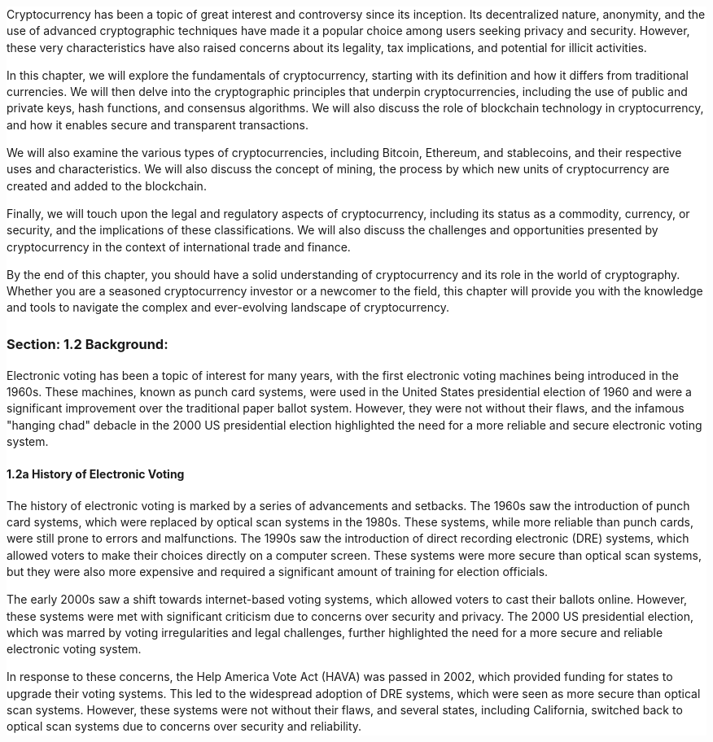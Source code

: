 Cryptocurrency has been a topic of great interest and controversy since its inception. Its decentralized nature, anonymity, and the use of advanced cryptographic techniques have made it a popular choice among users seeking privacy and security. However, these very characteristics have also raised concerns about its legality, tax implications, and potential for illicit activities.

In this chapter, we will explore the fundamentals of cryptocurrency, starting with its definition and how it differs from traditional currencies. We will then delve into the cryptographic principles that underpin cryptocurrencies, including the use of public and private keys, hash functions, and consensus algorithms. We will also discuss the role of blockchain technology in cryptocurrency, and how it enables secure and transparent transactions.

We will also examine the various types of cryptocurrencies, including Bitcoin, Ethereum, and stablecoins, and their respective uses and characteristics. We will also discuss the concept of mining, the process by which new units of cryptocurrency are created and added to the blockchain.

Finally, we will touch upon the legal and regulatory aspects of cryptocurrency, including its status as a commodity, currency, or security, and the implications of these classifications. We will also discuss the challenges and opportunities presented by cryptocurrency in the context of international trade and finance.

By the end of this chapter, you should have a solid understanding of cryptocurrency and its role in the world of cryptography. Whether you are a seasoned cryptocurrency investor or a newcomer to the field, this chapter will provide you with the knowledge and tools to navigate the complex and ever-evolving landscape of cryptocurrency.




### Section: 1.2 Background:

Electronic voting has been a topic of interest for many years, with the first electronic voting machines being introduced in the 1960s. These machines, known as punch card systems, were used in the United States presidential election of 1960 and were a significant improvement over the traditional paper ballot system. However, they were not without their flaws, and the infamous "hanging chad" debacle in the 2000 US presidential election highlighted the need for a more reliable and secure electronic voting system.

#### 1.2a History of Electronic Voting

The history of electronic voting is marked by a series of advancements and setbacks. The 1960s saw the introduction of punch card systems, which were replaced by optical scan systems in the 1980s. These systems, while more reliable than punch cards, were still prone to errors and malfunctions. The 1990s saw the introduction of direct recording electronic (DRE) systems, which allowed voters to make their choices directly on a computer screen. These systems were more secure than optical scan systems, but they were also more expensive and required a significant amount of training for election officials.

The early 2000s saw a shift towards internet-based voting systems, which allowed voters to cast their ballots online. However, these systems were met with significant criticism due to concerns over security and privacy. The 2000 US presidential election, which was marred by voting irregularities and legal challenges, further highlighted the need for a more secure and reliable electronic voting system.

In response to these concerns, the Help America Vote Act (HAVA) was passed in 2002, which provided funding for states to upgrade their voting systems. This led to the widespread adoption of DRE systems, which were seen as more secure than optical scan systems. However, these systems were not without their flaws, and several states, including California, switched back to optical scan systems due to concerns over security and reliability.
